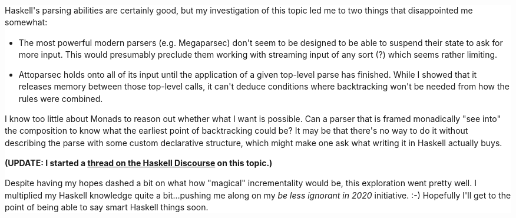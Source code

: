 Haskell's parsing abilities are certainly good, but my investigation of this
topic led me to two things that disappointed me somewhat:

* The most powerful modern parsers (e.g. Megaparsec) don't seem to be designed
  to be able to suspend their state to ask for more input.  This would
  presumably preclude them working with streaming input of any sort (?) which
  seems rather limiting.

* Attoparsec holds onto all of its input until the application of a given
  top-level parse has finished.  While I showed that it releases memory between
  those top-level calls, it can't deduce conditions where backtracking won't
  be needed from how the rules were combined.

I know too little about Monads to reason out whether what I want is possible.
Can a parser that is framed monadically "see into" the composition to know what
the earliest point of backtracking could be?  It may be that there's no way
to do it without describing the parse with some custom declarative structure,
which might make one ask what writing it in Haskell actually buys.

**(UPDATE: I started a [thread on the Haskell Discourse][10] on this topic.)**

[10]: https://discourse.haskell.org/t/memory-usage-for-backtracking-in-infinite-stream-parsing/1384

Despite having my hopes dashed a bit on what how "magical" incrementality
would be, this exploration went pretty well.  I multiplied my Haskell knowledge
quite a bit...pushing me along on my *be less ignorant in 2020* initiative.
:-)  Hopefully I'll get to the point of being able to say smart Haskell things
soon.


[1]: https://two-wrongs.com/parser-combinators-parsing-for-haskell-beginners.html
[2]: https://github.com/mrkkrp/megaparsec
[3]: https://www.stackage.org/haddock/lts-13.0/attoparsec-0.13.2.2/Data-Attoparsec-ByteString.html#g:2
[4]: https://www.wjwh.eu/posts/2019-01-01-parsing-infinite-streams.html
[5]: http://hackage.haskell.org/package/io-streams-1.5.1.0/docs/System-IO-Streams.html#v:makeInputStream
[6]: https://tuttlem.github.io/2013/02/01/mutable-state-with-ioref.html
[7]: https://www.schoolofhaskell.com/school/starting-with-haskell/libraries-and-frameworks/text-manipulation/attoparsec
[8]: https://gitlab.haskell.org/ghc/ghc/-/issues/14193
[9]: https://github.com/snoyberg/conduit/blob/0a035103190608f9bcc12d333971a20e15d98882/conduit/src/Data/Conduit/Combinators.hs#L447